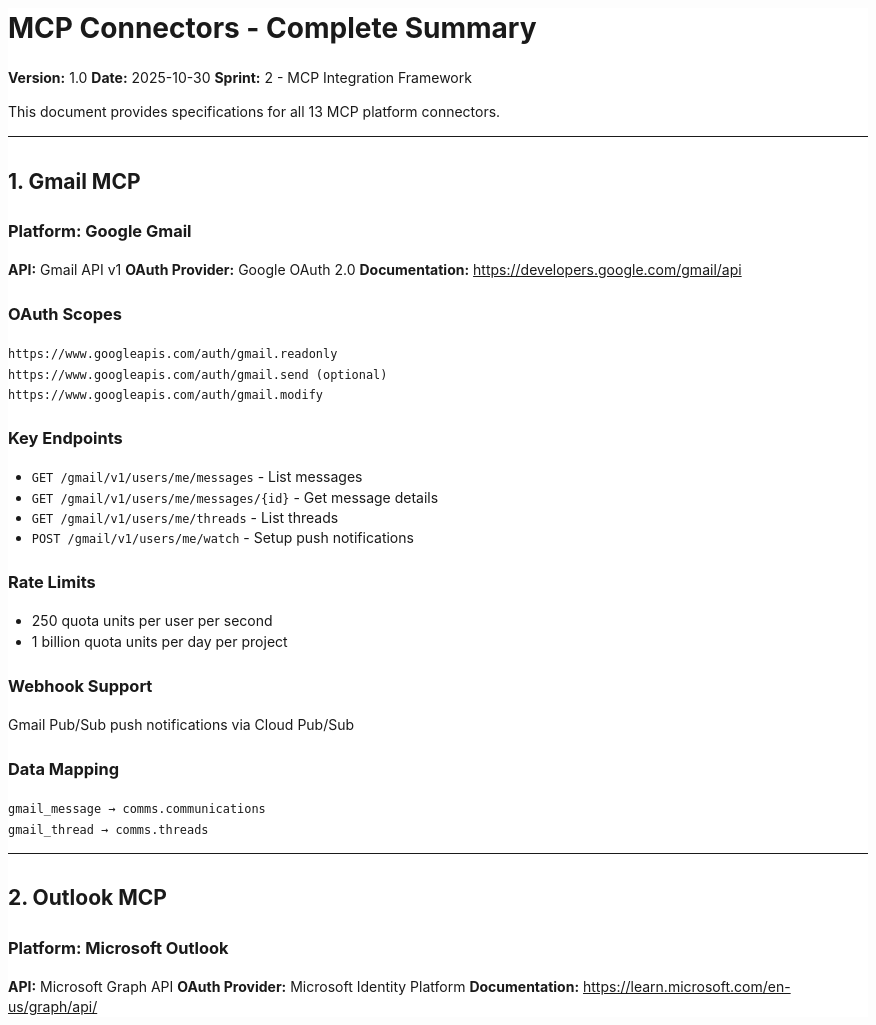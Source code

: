 # MCP Connectors - Complete Summary

**Version:** 1.0
**Date:** 2025-10-30
**Sprint:** 2 - MCP Integration Framework

This document provides specifications for all 13 MCP platform connectors.

---

## 1. Gmail MCP

### Platform: Google Gmail
**API:** Gmail API v1
**OAuth Provider:** Google OAuth 2.0
**Documentation:** https://developers.google.com/gmail/api

### OAuth Scopes
```
https://www.googleapis.com/auth/gmail.readonly
https://www.googleapis.com/auth/gmail.send (optional)
https://www.googleapis.com/auth/gmail.modify
```

### Key Endpoints
- `GET /gmail/v1/users/me/messages` - List messages
- `GET /gmail/v1/users/me/messages/{id}` - Get message details
- `GET /gmail/v1/users/me/threads` - List threads
- `POST /gmail/v1/users/me/watch` - Setup push notifications

### Rate Limits
- 250 quota units per user per second
- 1 billion quota units per day per project

### Webhook Support
Gmail Pub/Sub push notifications via Cloud Pub/Sub

### Data Mapping
```python
gmail_message → comms.communications
gmail_thread → comms.threads
```

---

## 2. Outlook MCP

### Platform: Microsoft Outlook
**API:** Microsoft Graph API
**OAuth Provider:** Microsoft Identity Platform
**Documentation:** https://learn.microsoft.com/en-us/graph/api/
